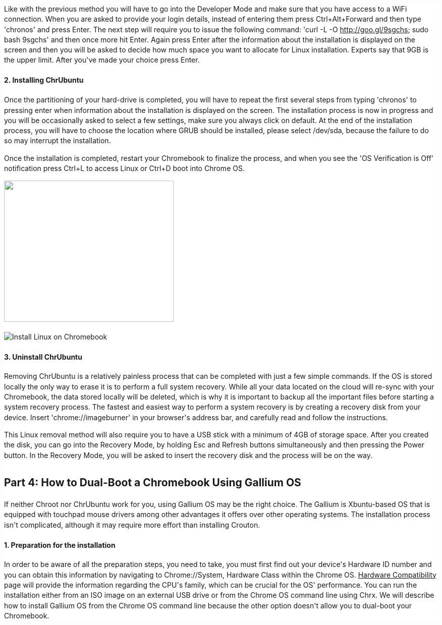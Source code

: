 Like with the previous method you will have to go into the Developer Mode and make sure that you have access to a WiFi connection. When you are asked to provide your login details, instead of entering them press Ctrl+Alt+Forward and then type 'chronos' and press Enter. The next step will require you to issue the following command: 'curl -L -O <http://goo.gl/9sgchs>; sudo bash 9sgchs' and then once more hit Enter. Again press Enter after the information about the installation is displayed on the screen and then you will be asked to decide how much space you want to allocate for Linux installation. Experts say that 9GB is the upper limit. After you've made your choice press Enter.

#### 2. Installing ChrUbuntu

Once the partitioning of your hard-drive is completed, you will have to repeat the first several steps from typing 'chronos' to pressing enter when information about the installation is displayed on the screen. The installation process is now in progress and you will be occasionally asked to select a few settings, make sure you always click on default. At the end of the installation process, you will have to choose the location where GRUB should be installed, please select /dev/sda, because the failure to do so may interrupt the installation.

Once the installation is completed, restart your Chromebook to finalize the process, and when you see the 'OS Verification is Off' notification press Ctrl+L to access Linux or Ctrl+D boot into Chrome OS.


<a href="https://laganoo.pxf.io/c/5597632/1657397/16446" target="_top" id="1657397"><img src="//a.impactradius-go.com/display-ad/16446-1657397" border="0" alt="" width="336" height="280"/></a><img height="0" width="0" src="https://imp.pxf.io/i/5597632/1657397/16446" style="position:absolute;visibility:hidden;" border="0" />

![Install Linux on Chromebook](https://images.wondershare.com/filmora/article-images/install-linux-on-chromebook-3.jpg)

#### 3. Uninstall ChrUbuntu

Removing ChrUbuntu is a relatively painless process that can be completed with just a few simple commands. If the OS is stored locally the only way to erase it is to perform a full system recovery. While all your data located on the cloud will re-sync with your Chromebook, the data stored locally will be deleted, which is why it is important to backup all the important files before starting a system recovery process. The fastest and easiest way to perform a system recovery is by creating a recovery disk from your device. Insert 'chrome://imageburner' in your browser's address bar, and carefully read and follow the instructions.

This Linux removal method will also require you to have a USB stick with a minimum of 4GB of storage space. After you created the disk, you can go into the Recovery Mode, by holding Esc and Refresh buttons simultaneously and then pressing the Power button. In the Recovery Mode, you will be asked to insert the recovery disk and the process will be on the way.

## Part 4: How to Dual-Boot a Chromebook Using Gallium OS

If neither Chroot nor ChrUbuntu work for you, using Gallium OS may be the right choice. The Gallium is Xbuntu-based OS that is equipped with touchpad mouse drivers among other advantages it offers over other operating systems. The installation process isn't complicated, although it may require more effort than installing Crouton.

#### 1. Preparation for the installation

In order to be aware of all the preparation steps, you need to take, you must first find out your device's Hardware ID number and you can obtain this information by navigating to Chrome://System, Hardware Class within the Chrome OS. [Hardware Compatibility](https://wiki.galliumos.org/Hardware%5FCompatibility) page will provide the information regarding the CPU's family, which can be crucial for the OS' performance. You can run the installation either from an ISO image on an external USB drive or from the Chrome OS command line using Chrx. We will describe how to install Gallium OS from the Chrome OS command line because the other option doesn't allow you to dual-boot your Chromebook.
